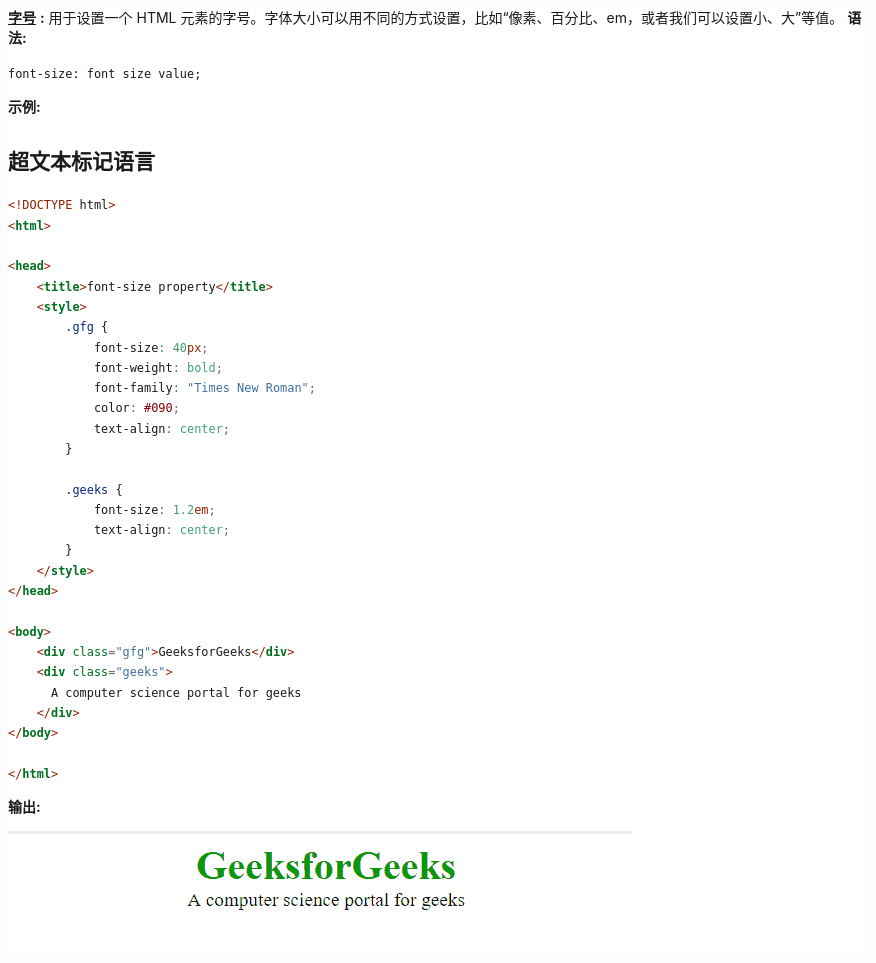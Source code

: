 [**字号**](https://www.geeksforgeeks.org/css-font-size-property/) **:** 用于设置一个 HTML 元素的字号。字体大小可以用不同的方式设置，比如“像素、百分比、em，或者我们可以设置小、大”等值。
**语法:**

```html
font-size: font size value;
```

**示例:**

## 超文本标记语言

```html
<!DOCTYPE html>
<html>

<head>
    <title>font-size property</title>
    <style>
        .gfg {
            font-size: 40px;
            font-weight: bold;
            font-family: "Times New Roman";
            color: #090;
            text-align: center;
        }

        .geeks {
            font-size: 1.2em;
            text-align: center;
        }
    </style>
</head>

<body>
    <div class="gfg">GeeksforGeeks</div>
    <div class="geeks">
      A computer science portal for geeks
    </div>
</body>

</html>
```

**输出:**

![font-size](img/c10bafafa01dab637e05d03aca6ddc5e.png)